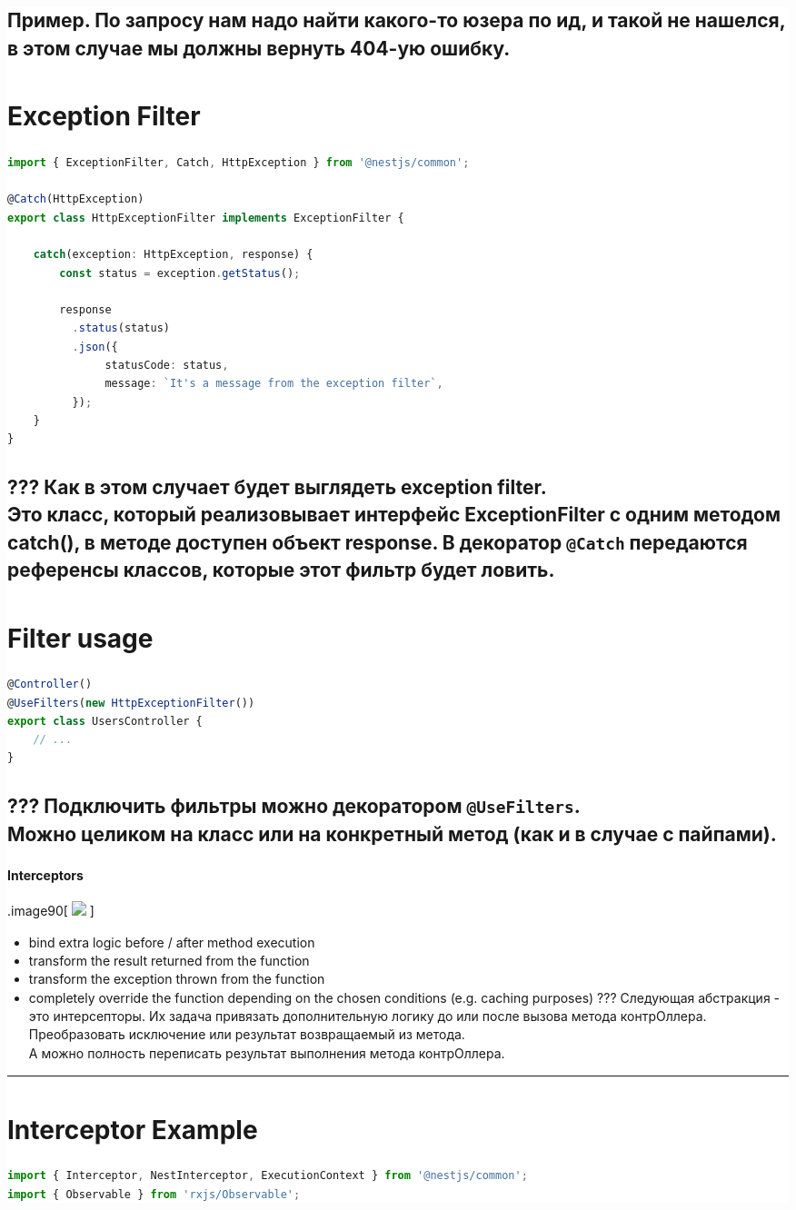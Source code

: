 Пример. По запросу нам надо найти какого-то юзера по ид, и такой не нашелся, в этом случае мы должны вернуть 404-ую ошибку.
---
# Exception Filter
```typescript
import { ExceptionFilter, Catch, HttpException } from '@nestjs/common';

@Catch(HttpException)
export class HttpExceptionFilter implements ExceptionFilter {
    
    catch(exception: HttpException, response) {
        const status = exception.getStatus();

        response
          .status(status)
          .json({
               statusCode: status,
               message: `It's a message from the exception filter`,
          });
    }
}
```
???
Как в этом случает будет выглядеть exception filter.  
Это класс, который реализовывает интерфейс ExceptionFilter с одним методом catch(), в методе доступен объект response.
В декоратор `@Catch` передаются референсы классов, которые этот фильтр будет ловить.
---
# Filter usage
```typescript
@Controller()
@UseFilters(new HttpExceptionFilter())
export class UsersController {
    // ...
}
```
???
Подключить фильтры можно декоратором `@UseFilters`.  
Можно целиком на класс или на конкретный метод (как и в случае c пайпами).
---
#### Interceptors
.image90[
![](https://docs.nestjs.com/assets/Interceptors_1.png)
]
* bind extra logic before / after method execution
* transform the result returned from the function
* transform the exception thrown from the function
* completely override the function depending on the chosen conditions (e.g. caching purposes)
???
Следующая абстракция - это интерсепторы. Их задача привязать дополнительную логику до или после вызова метода контрОллера.
Преобразовать исключение или результат возвращаемый из метода.  
А можно полность переписать результат выполнения метода контрОллера.
---
# Interceptor Example
```typescript
import { Interceptor, NestInterceptor, ExecutionContext } from '@nestjs/common';
import { Observable } from 'rxjs/Observable';
```